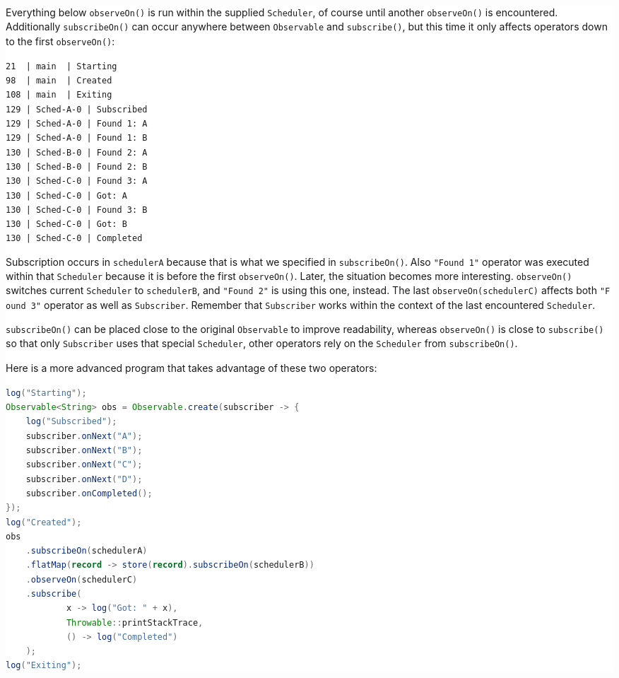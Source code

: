 Everything below `observeOn()` is run within the supplied `Scheduler`, of course until another `observeOn()` is encountered. Additionally `subscribeOn()` can occur anywhere between `Observable` and `subscribe()`, but this time it only affects operators down to the first `observeOn()`:

```
21  | main  | Starting
98  | main  | Created
108 | main  | Exiting
129 | Sched-A-0 | Subscribed
129 | Sched-A-0 | Found 1: A
129 | Sched-A-0 | Found 1: B
130 | Sched-B-0 | Found 2: A
130 | Sched-B-0 | Found 2: B
130 | Sched-C-0 | Found 3: A
130 | Sched-C-0 | Got: A
130 | Sched-C-0 | Found 3: B
130 | Sched-C-0 | Got: B
130 | Sched-C-0 | Completed
```

Subscription occurs in `schedulerA` because that is what we specified in `subscribeOn()`. Also `"Found 1"` operator was executed within that `Scheduler` because it is before the first `observeOn()`. Later, the situation becomes more interesting. `observeOn()` switches current `Scheduler` to `schedulerB`, and `"Found 2"` is using this one, instead. The last `observeOn(schedulerC)` affects both `"Found 3"` operator as well as `Subscriber`. Remember that `Subscriber` works within the context of the last encountered `Scheduler`.

`subscribeOn()` can be placed close to the original `Observable` to improve readability, whereas `observeOn()` is close to `subscribe()` so that only `Subscriber` uses that special `Scheduler`, other operators rely on the `Scheduler` from `subscribeOn()`.

Here is a more advanced program that takes advantage of these two operators:

```java
log("Starting");
Observable<String> obs = Observable.create(subscriber -> {
    log("Subscribed");
    subscriber.onNext("A");
    subscriber.onNext("B");
    subscriber.onNext("C");
    subscriber.onNext("D");
    subscriber.onCompleted();
});
log("Created");
obs
    .subscribeOn(schedulerA)
    .flatMap(record -> store(record).subscribeOn(schedulerB))
    .observeOn(schedulerC)
    .subscribe(
            x -> log("Got: " + x),
            Throwable::printStackTrace,
            () -> log("Completed")
    );
log("Exiting");
```
